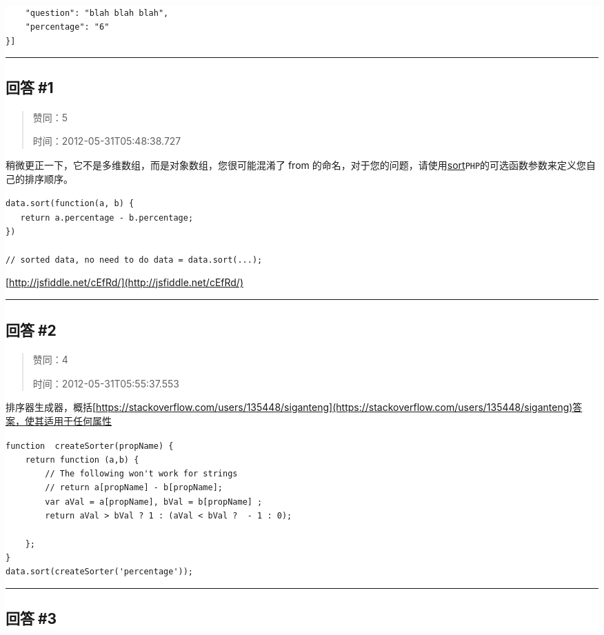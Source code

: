 ```
    "question": "blah blah blah",
    "percentage": "6"
}] 
```

* * *

## 回答 #1

> 赞同：5
> 
> 时间：2012-05-31T05:48:38.727

稍微更正一下，它不是多维数组，而是对象数组，您很可能混淆了 from 的命名，对于您的问题，请使用[sort](https://developer.mozilla.org/en/JavaScript/Reference/Global_Objects/Array/sort)`PHP`的可选函数参数来定义您自己的排序顺序。

```
data.sort(function(a, b) {
   return a.percentage - b.percentage;
})

// sorted data, no need to do data = data.sort(...); 
```

[http://jsfiddle.net/cEfRd/](http://jsfiddle.net/cEfRd/)

* * *

## 回答 #2

> 赞同：4
> 
> 时间：2012-05-31T05:55:37.553

排序器生成器，概括[https://stackoverflow.com/users/135448/siganteng](https://stackoverflow.com/users/135448/siganteng)答案，使其适用于任何属性

```
function  createSorter(propName) {
    return function (a,b) {
        // The following won't work for strings
        // return a[propName] - b[propName];
        var aVal = a[propName], bVal = b[propName] ;
        return aVal > bVal ? 1 : (aVal < bVal ?  - 1 : 0);

    };
}
data.sort(createSorter('percentage')); 
```

* * *

## 回答 #3
